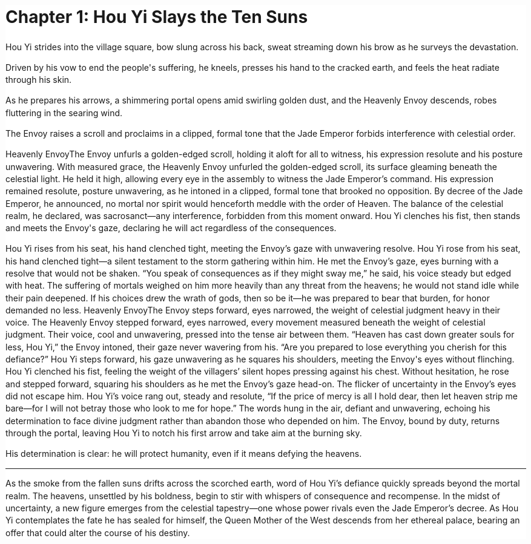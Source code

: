 # Chapter 1: Hou Yi Slays the Ten Suns

Hou Yi strides into the village square, bow slung across his back, sweat streaming down his brow as he surveys the devastation.

Driven by his vow to end the people's suffering, he kneels, presses his hand to the cracked earth, and feels the heat radiate through his skin.

As he prepares his arrows, a shimmering portal opens amid swirling golden dust, and the Heavenly Envoy descends, robes fluttering in the searing wind.

The Envoy raises a scroll and proclaims in a clipped, formal tone that the Jade Emperor forbids interference with celestial order.

Heavenly EnvoyThe Envoy unfurls a golden-edged scroll, holding it aloft for all to witness, his expression resolute and his posture unwavering. With measured grace, the Heavenly Envoy unfurled the golden-edged scroll, its surface gleaming beneath the celestial light. He held it high, allowing every eye in the assembly to witness the Jade Emperor’s command. His expression remained resolute, posture unwavering, as he intoned in a clipped, formal tone that brooked no opposition. By decree of the Jade Emperor, he announced, no mortal nor spirit would henceforth meddle with the order of Heaven. The balance of the celestial realm, he declared, was sacrosanct—any interference, forbidden from this moment onward.
Hou Yi clenches his fist, then stands and meets the Envoy's gaze, declaring he will act regardless of the consequences.

Hou Yi rises from his seat, his hand clenched tight, meeting the Envoy’s gaze with unwavering resolve. Hou Yi rose from his seat, his hand clenched tight—a silent testament to the storm gathering within him. He met the Envoy’s gaze, eyes burning with a resolve that would not be shaken. “You speak of consequences as if they might sway me,” he said, his voice steady but edged with heat. The suffering of mortals weighed on him more heavily than any threat from the heavens; he would not stand idle while their pain deepened. If his choices drew the wrath of gods, then so be it—he was prepared to bear that burden, for honor demanded no less.
Heavenly EnvoyThe Envoy steps forward, eyes narrowed, the weight of celestial judgment heavy in their voice. The Heavenly Envoy stepped forward, eyes narrowed, every movement measured beneath the weight of celestial judgment. Their voice, cool and unwavering, pressed into the tense air between them. “Heaven has cast down greater souls for less, Hou Yi,” the Envoy intoned, their gaze never wavering from his. “Are you prepared to lose everything you cherish for this defiance?”
Hou Yi steps forward, his gaze unwavering as he squares his shoulders, meeting the Envoy's eyes without flinching. Hou Yi clenched his fist, feeling the weight of the villagers’ silent hopes pressing against his chest. Without hesitation, he rose and stepped forward, squaring his shoulders as he met the Envoy’s gaze head-on. The flicker of uncertainty in the Envoy’s eyes did not escape him. Hou Yi’s voice rang out, steady and resolute, “If the price of mercy is all I hold dear, then let heaven strip me bare—for I will not betray those who look to me for hope.” The words hung in the air, defiant and unwavering, echoing his determination to face divine judgment rather than abandon those who depended on him.
The Envoy, bound by duty, returns through the portal, leaving Hou Yi to notch his first arrow and take aim at the burning sky.

His determination is clear: he will protect humanity, even if it means defying the heavens.

----------------------------------------

As the smoke from the fallen suns drifts across the scorched earth, word of Hou Yi’s defiance quickly spreads beyond the mortal realm. The heavens, unsettled by his boldness, begin to stir with whispers of consequence and recompense. In the midst of uncertainty, a new figure emerges from the celestial tapestry—one whose power rivals even the Jade Emperor’s decree. As Hou Yi contemplates the fate he has sealed for himself, the Queen Mother of the West descends from her ethereal palace, bearing an offer that could alter the course of his destiny.
